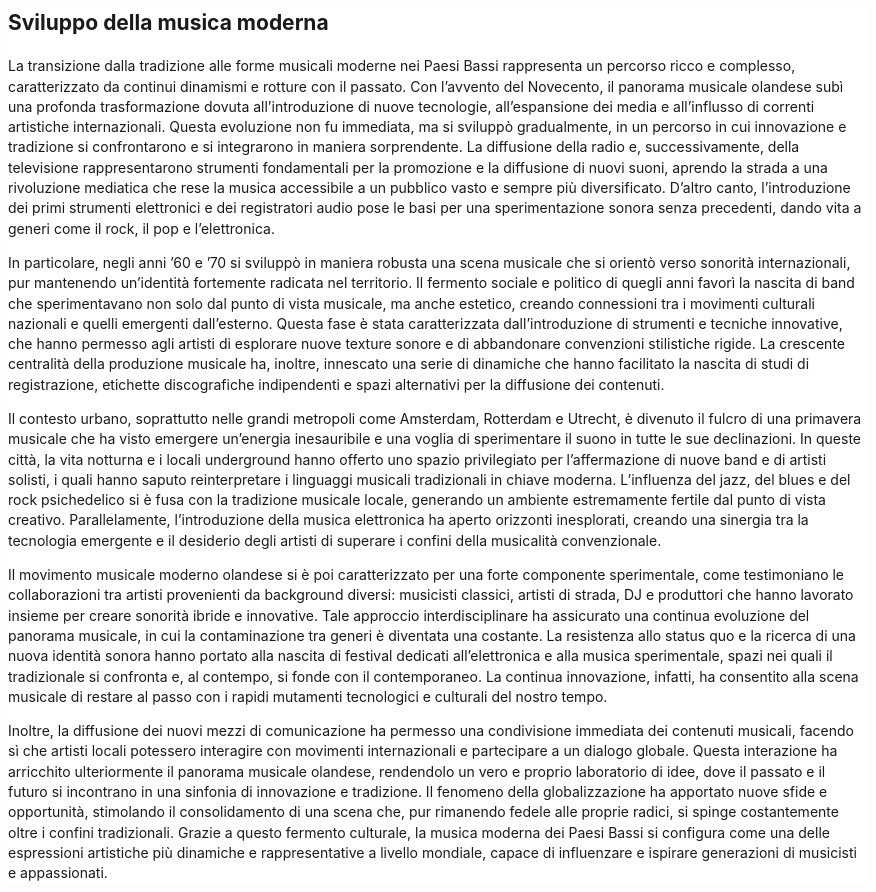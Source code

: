 
## Sviluppo della musica moderna

La transizione dalla tradizione alle forme musicali moderne nei Paesi Bassi rappresenta un percorso ricco e complesso, caratterizzato da continui dinamismi e rotture con il passato. Con l’avvento del Novecento, il panorama musicale olandese subì una profonda trasformazione dovuta all’introduzione di nuove tecnologie, all’espansione dei media e all’influsso di correnti artistiche internazionali. Questa evoluzione non fu immediata, ma si sviluppò gradualmente, in un percorso in cui innovazione e tradizione si confrontarono e si integrarono in maniera sorprendente. La diffusione della radio e, successivamente, della televisione rappresentarono strumenti fondamentali per la promozione e la diffusione di nuovi suoni, aprendo la strada a una rivoluzione mediatica che rese la musica accessibile a un pubblico vasto e sempre più diversificato. D’altro canto, l’introduzione dei primi strumenti elettronici e dei registratori audio pose le basi per una sperimentazione sonora senza precedenti, dando vita a generi come il rock, il pop e l’elettronica.

In particolare, negli anni ’60 e ’70 si sviluppò in maniera robusta una scena musicale che si orientò verso sonorità internazionali, pur mantenendo un’identità fortemente radicata nel territorio. Il fermento sociale e politico di quegli anni favorì la nascita di band che sperimentavano non solo dal punto di vista musicale, ma anche estetico, creando connessioni tra i movimenti culturali nazionali e quelli emergenti dall’esterno. Questa fase è stata caratterizzata dall’introduzione di strumenti e tecniche innovative, che hanno permesso agli artisti di esplorare nuove texture sonore e di abbandonare convenzioni stilistiche rigide. La crescente centralità della produzione musicale ha, inoltre, innescato una serie di dinamiche che hanno facilitato la nascita di studi di registrazione, etichette discografiche indipendenti e spazi alternativi per la diffusione dei contenuti. 

Il contesto urbano, soprattutto nelle grandi metropoli come Amsterdam, Rotterdam e Utrecht, è divenuto il fulcro di una primavera musicale che ha visto emergere un’energia inesauribile e una voglia di sperimentare il suono in tutte le sue declinazioni. In queste città, la vita notturna e i locali underground hanno offerto uno spazio privilegiato per l’affermazione di nuove band e di artisti solisti, i quali hanno saputo reinterpretare i linguaggi musicali tradizionali in chiave moderna. L’influenza del jazz, del blues e del rock psichedelico si è fusa con la tradizione musicale locale, generando un ambiente estremamente fertile dal punto di vista creativo. Parallelamente, l’introduzione della musica elettronica ha aperto orizzonti inesplorati, creando una sinergia tra la tecnologia emergente e il desiderio degli artisti di superare i confini della musicalità convenzionale.

Il movimento musicale moderno olandese si è poi caratterizzato per una forte componente sperimentale, come testimoniano le collaborazioni tra artisti provenienti da background diversi: musicisti classici, artisti di strada, DJ e produttori che hanno lavorato insieme per creare sonorità ibride e innovative. Tale approccio interdisciplinare ha assicurato una continua evoluzione del panorama musicale, in cui la contaminazione tra generi è diventata una costante. La resistenza allo status quo e la ricerca di una nuova identità sonora hanno portato alla nascita di festival dedicati all’elettronica e alla musica sperimentale, spazi nei quali il tradizionale si confronta e, al contempo, si fonde con il contemporaneo. La continua innovazione, infatti, ha consentito alla scena musicale di restare al passo con i rapidi mutamenti tecnologici e culturali del nostro tempo.

Inoltre, la diffusione dei nuovi mezzi di comunicazione ha permesso una condivisione immediata dei contenuti musicali, facendo sì che artisti locali potessero interagire con movimenti internazionali e partecipare a un dialogo globale. Questa interazione ha arricchito ulteriormente il panorama musicale olandese, rendendolo un vero e proprio laboratorio di idee, dove il passato e il futuro si incontrano in una sinfonia di innovazione e tradizione. Il fenomeno della globalizzazione ha apportato nuove sfide e opportunità, stimolando il consolidamento di una scena che, pur rimanendo fedele alle proprie radici, si spinge costantemente oltre i confini tradizionali. Grazie a questo fermento culturale, la musica moderna dei Paesi Bassi si configura come una delle espressioni artistiche più dinamiche e rappresentative a livello mondiale, capace di influenzare e ispirare generazioni di musicisti e appassionati.
